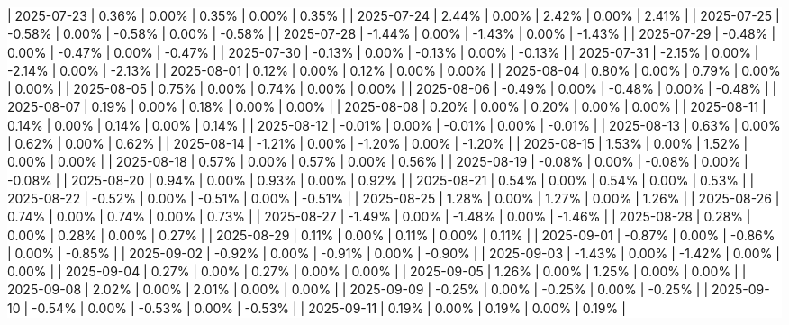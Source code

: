 | 2025-07-23 | 0.36%     | 0.00%               | 0.35%     | 0.00%    | 0.35%              |
| 2025-07-24 | 2.44%     | 0.00%               | 2.42%     | 0.00%    | 2.41%              |
| 2025-07-25 | -0.58%    | 0.00%               | -0.58%    | 0.00%    | -0.58%             |
| 2025-07-28 | -1.44%    | 0.00%               | -1.43%    | 0.00%    | -1.43%             |
| 2025-07-29 | -0.48%    | 0.00%               | -0.47%    | 0.00%    | -0.47%             |
| 2025-07-30 | -0.13%    | 0.00%               | -0.13%    | 0.00%    | -0.13%             |
| 2025-07-31 | -2.15%    | 0.00%               | -2.14%    | 0.00%    | -2.13%             |
| 2025-08-01 | 0.12%     | 0.00%               | 0.12%     | 0.00%    | 0.00%              |
| 2025-08-04 | 0.80%     | 0.00%               | 0.79%     | 0.00%    | 0.00%              |
| 2025-08-05 | 0.75%     | 0.00%               | 0.74%     | 0.00%    | 0.00%              |
| 2025-08-06 | -0.49%    | 0.00%               | -0.48%    | 0.00%    | -0.48%             |
| 2025-08-07 | 0.19%     | 0.00%               | 0.18%     | 0.00%    | 0.00%              |
| 2025-08-08 | 0.20%     | 0.00%               | 0.20%     | 0.00%    | 0.00%              |
| 2025-08-11 | 0.14%     | 0.00%               | 0.14%     | 0.00%    | 0.14%              |
| 2025-08-12 | -0.01%    | 0.00%               | -0.01%    | 0.00%    | -0.01%             |
| 2025-08-13 | 0.63%     | 0.00%               | 0.62%     | 0.00%    | 0.62%              |
| 2025-08-14 | -1.21%    | 0.00%               | -1.20%    | 0.00%    | -1.20%             |
| 2025-08-15 | 1.53%     | 0.00%               | 1.52%     | 0.00%    | 0.00%              |
| 2025-08-18 | 0.57%     | 0.00%               | 0.57%     | 0.00%    | 0.56%              |
| 2025-08-19 | -0.08%    | 0.00%               | -0.08%    | 0.00%    | -0.08%             |
| 2025-08-20 | 0.94%     | 0.00%               | 0.93%     | 0.00%    | 0.92%              |
| 2025-08-21 | 0.54%     | 0.00%               | 0.54%     | 0.00%    | 0.53%              |
| 2025-08-22 | -0.52%    | 0.00%               | -0.51%    | 0.00%    | -0.51%             |
| 2025-08-25 | 1.28%     | 0.00%               | 1.27%     | 0.00%    | 1.26%              |
| 2025-08-26 | 0.74%     | 0.00%               | 0.74%     | 0.00%    | 0.73%              |
| 2025-08-27 | -1.49%    | 0.00%               | -1.48%    | 0.00%    | -1.46%             |
| 2025-08-28 | 0.28%     | 0.00%               | 0.28%     | 0.00%    | 0.27%              |
| 2025-08-29 | 0.11%     | 0.00%               | 0.11%     | 0.00%    | 0.11%              |
| 2025-09-01 | -0.87%    | 0.00%               | -0.86%    | 0.00%    | -0.85%             |
| 2025-09-02 | -0.92%    | 0.00%               | -0.91%    | 0.00%    | -0.90%             |
| 2025-09-03 | -1.43%    | 0.00%               | -1.42%    | 0.00%    | 0.00%              |
| 2025-09-04 | 0.27%     | 0.00%               | 0.27%     | 0.00%    | 0.00%              |
| 2025-09-05 | 1.26%     | 0.00%               | 1.25%     | 0.00%    | 0.00%              |
| 2025-09-08 | 2.02%     | 0.00%               | 2.01%     | 0.00%    | 0.00%              |
| 2025-09-09 | -0.25%    | 0.00%               | -0.25%    | 0.00%    | -0.25%             |
| 2025-09-10 | -0.54%    | 0.00%               | -0.53%    | 0.00%    | -0.53%             |
| 2025-09-11 | 0.19%     | 0.00%               | 0.19%     | 0.00%    | 0.19%              |